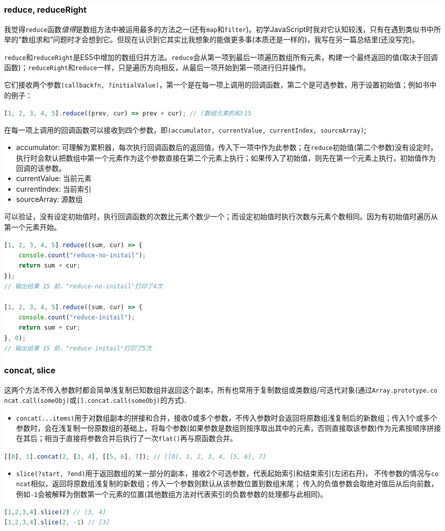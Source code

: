 ```javascript

```
### reduce, reduceRight
我觉得`reduce`函数*值得*是数组方法中被运用最多的方法之一(还有`map`和`filter`)。初学JavaScript时我对它认知较浅，只有在遇到类似书中所举的“数组求和”问题时才会想到它。但现在认识到它其实比我想象的能做更多事(本质还是一样的)，我写在另一篇总结里(还没写完)。

`reduce`和`reduceRight`是ES5中增加的数组归并方法。`reduce`会从第一项到最后一项遍历数组所有元素，构建一个最终返回的值(取决于回调函数)；`reduceRight`和`reduce`一样，只是遍历方向相反，从最后一项开始到第一项进行归并操作。

它们接收两个参数`(callbackfn, ?initialValue)`，第一个是在每一项上调用的回调函数，第二个是可选参数，用于设置初始值；例如书中的例子：
```javascript
[1, 2, 3, 4, 5].reduce((prev, cur) => prev + cur); // (数组元素的和)15
```
在每一项上调用的回调函数可以接收到四个参数，即`(accumulator, currentValue, currentIndex, sourceArray)`;

+ accumulator: 可理解为累积器，每次执行回调函数后的返回值，传入下一项中作为此参数；在`reduce`初始值(第二个参数)没有设定时，执行时会默认把数组中第一个元素作为这个参数直接在第二个元素上执行；如果传入了初始值，则先在第一个元素上执行，初始值作为回调的该参数。
+ currentValue: 当前元素
+ currentIndex: 当前索引
+ sourceArray: 源数组

可以验证，没有设定初始值时，执行回调函数的次数比元素个数少一个；而设定初始值时执行次数与元素个数相同。因为有初始值时遍历从第一个元素开始。
```javascript
[1, 2, 3, 4, 5].reduce((sum, cur) => {
    console.count("reduce-no-initail");
    return sum + cur;
});
// 输出结果 15 前，"reduce-no-initail"打印了4次

[1, 2, 3, 4, 5].reduce((sum, cur) => {
    console.count("reduce-initail");
    return sum + cur;
}, 0);
// 输出结果 15 前，"reduce-initail"打印了5次
```

### concat, slice
这两个方法不传入参数时都会简单浅复制已知数组并返回这个副本，所有也常用于复制数组或类数组/可迭代对象(通过`Array.prototype.concat.call(someObj)`或`[].concat.call(someObj)`的方式).

+ `concat(...items)`用于对数组副本的拼接和合并，接收0或多个参数，不传入参数时会返回将原数组浅复制后的新数组；传入1个或多个参数时，会在浅复制一份原数组的基础上，将每个参数(如果参数是数组则按序取出其中的元素，否则直接取该参数)作为元素按顺序拼接在其后；相当于直接将参数合并后执行了一次`flat()`再与原函数合并。

```javascript
[[0], 1].concat(2, [3, 4], [[5, 6], 7]); // [[0], 1, 2, 3, 4, [5, 6], 7]
```

+ `slice(?start, ?end)`用于返回数组的某一部分的副本，接收2个可选参数，代表起始索引和结束索引(左闭右开)， 不传参数的情况与`concat`相似，返回将原数组浅复制的新数组；传入一个参数则默认从该参数位置到数组末尾； 传入的负值参数会取绝对值后从后向前数，例如`-1`会被解释为倒数第一个元素的位置(其他数组方法对代表索引的负数参数的处理都与此相同)。

```javascript
[1,2,3,4].slice(2) // [3, 4]
[1,2,3,4].slice(2, -1) // [3]
```
